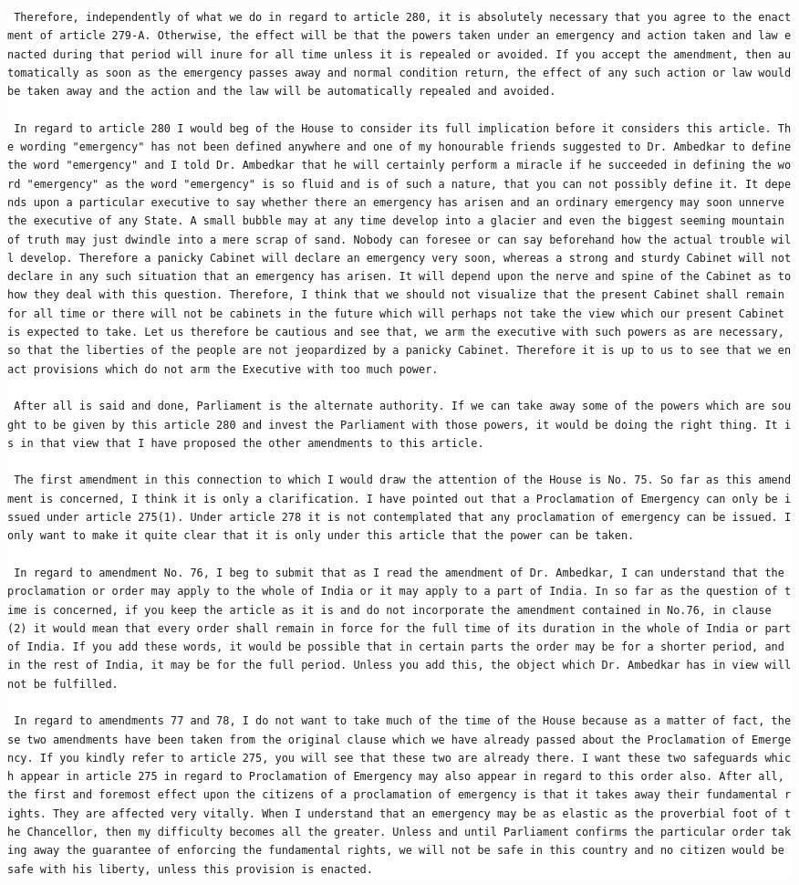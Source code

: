      Therefore, independently of what we do in regard to article 280, it is absolutely necessary that you agree to the enactment of article 279-A. Otherwise, the effect will be that the powers taken under an emergency and action taken and law enacted during that period will inure for all time unless it is repealed or avoided. If you accept the amendment, then automatically as soon as the emergency passes away and normal condition return, the effect of any such action or law would be taken away and the action and the law will be automatically repealed and avoided.

     In regard to article 280 I would beg of the House to consider its full implication before it considers this article. The wording "emergency" has not been defined anywhere and one of my honourable friends suggested to Dr. Ambedkar to define the word "emergency" and I told Dr. Ambedkar that he will certainly perform a miracle if he succeeded in defining the word "emergency" as the word "emergency" is so fluid and is of such a nature, that you can not possibly define it. It depends upon a particular executive to say whether there an emergency has arisen and an ordinary emergency may soon unnerve the executive of any State. A small bubble may at any time develop into a glacier and even the biggest seeming mountain of truth may just dwindle into a mere scrap of sand. Nobody can foresee or can say beforehand how the actual trouble will develop. Therefore a panicky Cabinet will declare an emergency very soon, whereas a strong and sturdy Cabinet will not declare in any such situation that an emergency has arisen. It will depend upon the nerve and spine of the Cabinet as to how they deal with this question. Therefore, I think that we should not visualize that the present Cabinet shall remain for all time or there will not be cabinets in the future which will perhaps not take the view which our present Cabinet is expected to take. Let us therefore be cautious and see that, we arm the executive with such powers as are necessary, so that the liberties of the people are not jeopardized by a panicky Cabinet. Therefore it is up to us to see that we enact provisions which do not arm the Executive with too much power.

     After all is said and done, Parliament is the alternate authority. If we can take away some of the powers which are sought to be given by this article 280 and invest the Parliament with those powers, it would be doing the right thing. It is in that view that I have proposed the other amendments to this article.

     The first amendment in this connection to which I would draw the attention of the House is No. 75. So far as this amendment is concerned, I think it is only a clarification. I have pointed out that a Proclamation of Emergency can only be issued under article 275(1). Under article 278 it is not contemplated that any proclamation of emergency can be issued. I only want to make it quite clear that it is only under this article that the power can be taken.

     In regard to amendment No. 76, I beg to submit that as I read the amendment of Dr. Ambedkar, I can understand that the proclamation or order may apply to the whole of India or it may apply to a part of India. In so far as the question of time is concerned, if you keep the article as it is and do not incorporate the amendment contained in No.76, in clause (2) it would mean that every order shall remain in force for the full time of its duration in the whole of India or part of India. If you add these words, it would be possible that in certain parts the order may be for a shorter period, and in the rest of India, it may be for the full period. Unless you add this, the object which Dr. Ambedkar has in view will not be fulfilled.

     In regard to amendments 77 and 78, I do not want to take much of the time of the House because as a matter of fact, these two amendments have been taken from the original clause which we have already passed about the Proclamation of Emergency. If you kindly refer to article 275, you will see that these two are already there. I want these two safeguards which appear in article 275 in regard to Proclamation of Emergency may also appear in regard to this order also. After all, the first and foremost effect upon the citizens of a proclamation of emergency is that it takes away their fundamental rights. They are affected very vitally. When I understand that an emergency may be as elastic as the proverbial foot of the Chancellor, then my difficulty becomes all the greater. Unless and until Parliament confirms the particular order taking away the guarantee of enforcing the fundamental rights, we will not be safe in this country and no citizen would be safe with his liberty, unless this provision is enacted.
